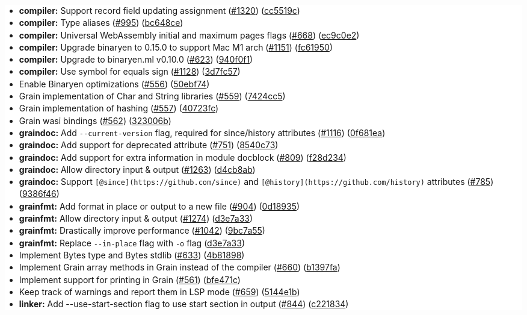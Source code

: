 * **compiler:** Support record field updating assignment ([#1320](https://github.com/hazelgrove/grain/issues/1320)) ([cc5519c](https://github.com/hazelgrove/grain/commit/cc5519ce36418623b05d297d577c2325ad9cbc7a))
* **compiler:** Type aliases ([#995](https://github.com/hazelgrove/grain/issues/995)) ([bc648ce](https://github.com/hazelgrove/grain/commit/bc648ce98f1263cdb4163f7fd620de75771848ab))
* **compiler:** Universal WebAssembly initial and maximum pages flags ([#668](https://github.com/hazelgrove/grain/issues/668)) ([ec9c0e2](https://github.com/hazelgrove/grain/commit/ec9c0e211cf0872f2ac2d52fffd848c74e7a8894))
* **compiler:** Upgrade binaryen to 0.15.0 to support Mac M1 arch ([#1151](https://github.com/hazelgrove/grain/issues/1151)) ([fc61950](https://github.com/hazelgrove/grain/commit/fc6195013457dd29f78951322bfaf2ae27c1bdd2))
* **compiler:** Upgrade to binaryen.ml v0.10.0 ([#623](https://github.com/hazelgrove/grain/issues/623)) ([940f0f1](https://github.com/hazelgrove/grain/commit/940f0f17bc75e6aa861798a765215db0955bbe72))
* **compiler:** Use symbol for equals sign ([#1128](https://github.com/hazelgrove/grain/issues/1128)) ([3d7fc57](https://github.com/hazelgrove/grain/commit/3d7fc5742ad3016d60e14112fdd68de02fc147f1))
* Enable Binaryen optimizations ([#556](https://github.com/hazelgrove/grain/issues/556)) ([50ebf74](https://github.com/hazelgrove/grain/commit/50ebf74f98dedad89399424841de1427a8ac10ef))
* Grain implementation of Char and String libraries ([#559](https://github.com/hazelgrove/grain/issues/559)) ([7424cc5](https://github.com/hazelgrove/grain/commit/7424cc5befe5c3416c26c5e943cc064329eac025))
* Grain implementation of hashing ([#557](https://github.com/hazelgrove/grain/issues/557)) ([40723fc](https://github.com/hazelgrove/grain/commit/40723fca645f147b98eea83ffc11bd53359ce29a))
* Grain wasi bindings ([#562](https://github.com/hazelgrove/grain/issues/562)) ([323006b](https://github.com/hazelgrove/grain/commit/323006b7a3e12194b252bcbad2ef8a3eb8e1f043))
* **graindoc:** Add `--current-version` flag, required for since/history attributes ([#1116](https://github.com/hazelgrove/grain/issues/1116)) ([0f681ea](https://github.com/hazelgrove/grain/commit/0f681ea140749395f3ce99a460f30778537183ac))
* **graindoc:** Add support for deprecated attribute ([#751](https://github.com/hazelgrove/grain/issues/751)) ([8540c73](https://github.com/hazelgrove/grain/commit/8540c73f26b9ed4cdd1a68ea671ad4b54d5ca0b2))
* **graindoc:** Add support for extra information in module docblock ([#809](https://github.com/hazelgrove/grain/issues/809)) ([f28d234](https://github.com/hazelgrove/grain/commit/f28d2340d3c93be267ac6c2b238679c2259f4a7e))
* **graindoc:** Allow directory input & output ([#1263](https://github.com/hazelgrove/grain/issues/1263)) ([d4cb8ab](https://github.com/hazelgrove/grain/commit/d4cb8abcb4accafeb3cae0bac77eee9a365e464d))
* **graindoc:** Support `[@since](https://github.com/since)` and `[@history](https://github.com/history)` attributes ([#785](https://github.com/hazelgrove/grain/issues/785)) ([9386f46](https://github.com/hazelgrove/grain/commit/9386f46304ad958c29bb099570f06193911f7131))
* **grainfmt:** Add format in place or output to a new file ([#904](https://github.com/hazelgrove/grain/issues/904)) ([0d18935](https://github.com/hazelgrove/grain/commit/0d1893576bf3ad9e4d5c3aca5bfa963966b84b66))
* **grainfmt:** Allow directory input & output ([#1274](https://github.com/hazelgrove/grain/issues/1274)) ([d3e7a33](https://github.com/hazelgrove/grain/commit/d3e7a33b01352a9c2bcc3b17a5b2995451d92221))
* **grainfmt:** Drastically improve performance ([#1042](https://github.com/hazelgrove/grain/issues/1042)) ([9bc7a55](https://github.com/hazelgrove/grain/commit/9bc7a55a525c8018e9d915cf94af2f2486a21e27))
* **grainfmt:** Replace `--in-place` flag with `-o` flag ([d3e7a33](https://github.com/hazelgrove/grain/commit/d3e7a33b01352a9c2bcc3b17a5b2995451d92221))
* Implement Bytes type and Bytes stdlib ([#633](https://github.com/hazelgrove/grain/issues/633)) ([4b81898](https://github.com/hazelgrove/grain/commit/4b81898d4cf17b34dc35e975b228b08b53d81a2a))
* Implement Grain array methods in Grain instead of the compiler ([#660](https://github.com/hazelgrove/grain/issues/660)) ([b1397fa](https://github.com/hazelgrove/grain/commit/b1397fae4c49a6b6789cbacc4f14ec6ee484c483))
* Implement support for printing in Grain ([#561](https://github.com/hazelgrove/grain/issues/561)) ([bfe471c](https://github.com/hazelgrove/grain/commit/bfe471c668ee5838bde8a307bfc0f5d650a9b594))
* Keep track of warnings and report them in LSP mode ([#659](https://github.com/hazelgrove/grain/issues/659)) ([5144e1b](https://github.com/hazelgrove/grain/commit/5144e1b2e25c95c195a9ed29676d3bf4f01a81d2))
* **linker:** Add --use-start-section flag to use start section in output ([#844](https://github.com/hazelgrove/grain/issues/844)) ([c221834](https://github.com/hazelgrove/grain/commit/c221834f93b897c001d7530e6b4a354fd5c5d17b))